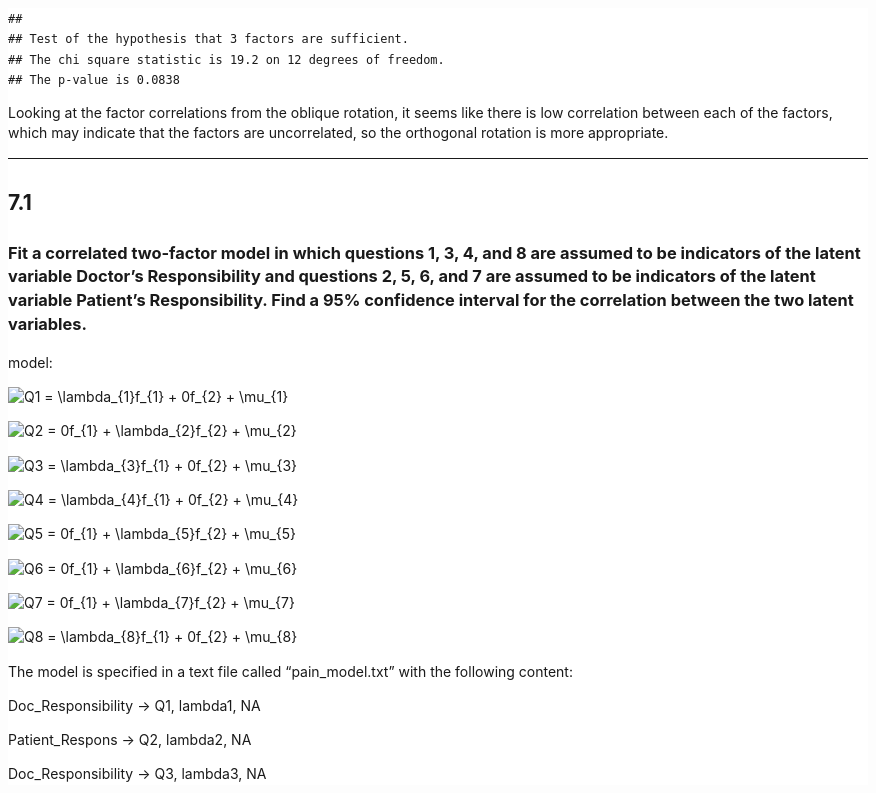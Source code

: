     ## 
    ## Test of the hypothesis that 3 factors are sufficient.
    ## The chi square statistic is 19.2 on 12 degrees of freedom.
    ## The p-value is 0.0838

Looking at the factor correlations from the oblique rotation, it seems
like there is low correlation between each of the factors, which may
indicate that the factors are uncorrelated, so the orthogonal rotation
is more appropriate.

------------------------------------------------------------------------

## 7.1

### Fit a correlated two-factor model in which questions 1, 3, 4, and 8 are assumed to be indicators of the latent variable Doctor’s Responsibility and questions 2, 5, 6, and 7 are assumed to be indicators of the latent variable Patient’s Responsibility. Find a 95% confidence interval for the correlation between the two latent variables.

model:

![Q1 = \\lambda\_{1}f\_{1} + 0f\_{2} + \\mu\_{1}](https://latex.codecogs.com/png.image?%5Cdpi%7B110%7D&space;%5Cbg_white&space;Q1%20%3D%20%5Clambda_%7B1%7Df_%7B1%7D%20%2B%200f_%7B2%7D%20%2B%20%5Cmu_%7B1%7D "Q1 = \lambda_{1}f_{1} + 0f_{2} + \mu_{1}")

![Q2 = 0f\_{1} + \\lambda\_{2}f\_{2} + \\mu\_{2}](https://latex.codecogs.com/png.image?%5Cdpi%7B110%7D&space;%5Cbg_white&space;Q2%20%3D%200f_%7B1%7D%20%2B%20%5Clambda_%7B2%7Df_%7B2%7D%20%2B%20%5Cmu_%7B2%7D "Q2 = 0f_{1} + \lambda_{2}f_{2} + \mu_{2}")

![Q3 = \\lambda\_{3}f\_{1} + 0f\_{2} + \\mu\_{3}](https://latex.codecogs.com/png.image?%5Cdpi%7B110%7D&space;%5Cbg_white&space;Q3%20%3D%20%5Clambda_%7B3%7Df_%7B1%7D%20%2B%200f_%7B2%7D%20%2B%20%5Cmu_%7B3%7D "Q3 = \lambda_{3}f_{1} + 0f_{2} + \mu_{3}")

![Q4 = \\lambda\_{4}f\_{1} + 0f\_{2} + \\mu\_{4}](https://latex.codecogs.com/png.image?%5Cdpi%7B110%7D&space;%5Cbg_white&space;Q4%20%3D%20%5Clambda_%7B4%7Df_%7B1%7D%20%2B%200f_%7B2%7D%20%2B%20%5Cmu_%7B4%7D "Q4 = \lambda_{4}f_{1} + 0f_{2} + \mu_{4}")

![Q5 = 0f\_{1} + \\lambda\_{5}f\_{2} + \\mu\_{5}](https://latex.codecogs.com/png.image?%5Cdpi%7B110%7D&space;%5Cbg_white&space;Q5%20%3D%200f_%7B1%7D%20%2B%20%5Clambda_%7B5%7Df_%7B2%7D%20%2B%20%5Cmu_%7B5%7D "Q5 = 0f_{1} + \lambda_{5}f_{2} + \mu_{5}")

![Q6 = 0f\_{1} + \\lambda\_{6}f\_{2} + \\mu\_{6}](https://latex.codecogs.com/png.image?%5Cdpi%7B110%7D&space;%5Cbg_white&space;Q6%20%3D%200f_%7B1%7D%20%2B%20%5Clambda_%7B6%7Df_%7B2%7D%20%2B%20%5Cmu_%7B6%7D "Q6 = 0f_{1} + \lambda_{6}f_{2} + \mu_{6}")

![Q7 = 0f\_{1} + \\lambda\_{7}f\_{2} + \\mu\_{7}](https://latex.codecogs.com/png.image?%5Cdpi%7B110%7D&space;%5Cbg_white&space;Q7%20%3D%200f_%7B1%7D%20%2B%20%5Clambda_%7B7%7Df_%7B2%7D%20%2B%20%5Cmu_%7B7%7D "Q7 = 0f_{1} + \lambda_{7}f_{2} + \mu_{7}")

![Q8 = \\lambda\_{8}f\_{1} + 0f\_{2} + \\mu\_{8}](https://latex.codecogs.com/png.image?%5Cdpi%7B110%7D&space;%5Cbg_white&space;Q8%20%3D%20%5Clambda_%7B8%7Df_%7B1%7D%20%2B%200f_%7B2%7D%20%2B%20%5Cmu_%7B8%7D "Q8 = \lambda_{8}f_{1} + 0f_{2} + \mu_{8}")

The model is specified in a text file called “pain_model.txt” with the
following content:

Doc_Responsibility -> Q1, lambda1, NA

Patient_Respons -> Q2, lambda2, NA

Doc_Responsibility -> Q3, lambda3, NA
